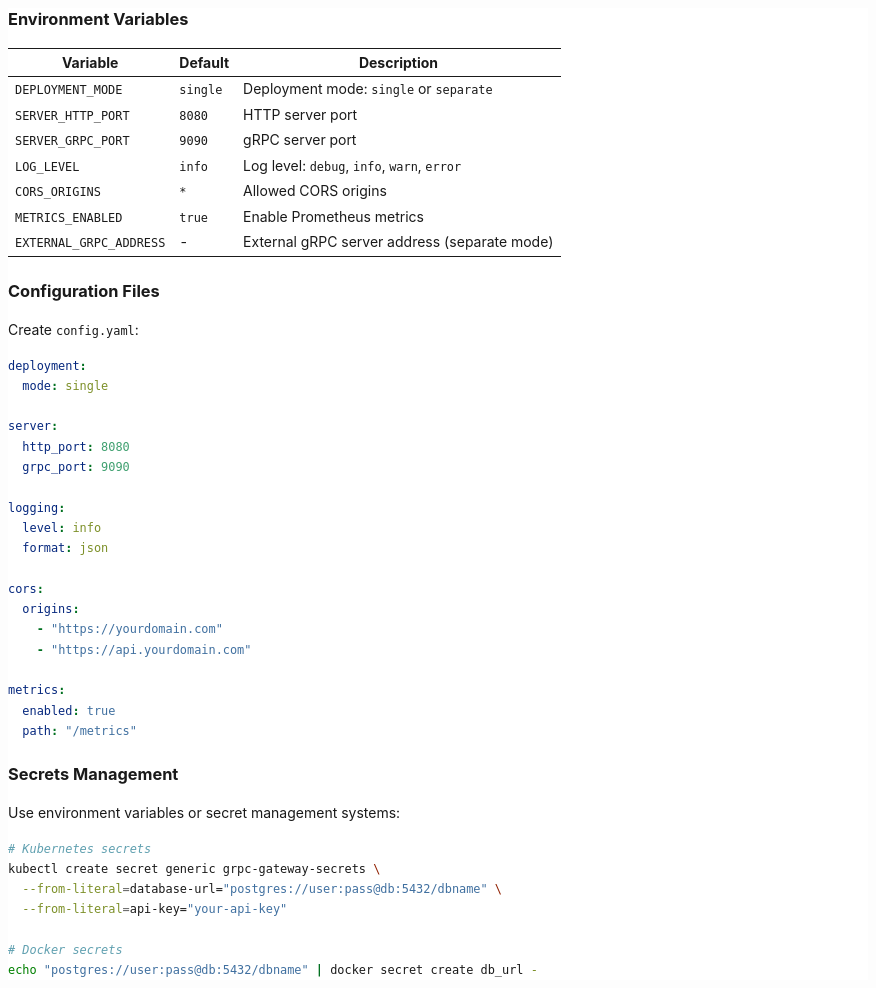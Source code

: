 ### Environment Variables

| Variable | Default | Description |
|----------|---------|-------------|
| `DEPLOYMENT_MODE` | `single` | Deployment mode: `single` or `separate` |
| `SERVER_HTTP_PORT` | `8080` | HTTP server port |
| `SERVER_GRPC_PORT` | `9090` | gRPC server port |
| `LOG_LEVEL` | `info` | Log level: `debug`, `info`, `warn`, `error` |
| `CORS_ORIGINS` | `*` | Allowed CORS origins |
| `METRICS_ENABLED` | `true` | Enable Prometheus metrics |
| `EXTERNAL_GRPC_ADDRESS` | - | External gRPC server address (separate mode) |

### Configuration Files

Create `config.yaml`:
```yaml
deployment:
  mode: single

server:
  http_port: 8080
  grpc_port: 9090

logging:
  level: info
  format: json

cors:
  origins:
    - "https://yourdomain.com"
    - "https://api.yourdomain.com"

metrics:
  enabled: true
  path: "/metrics"
```

### Secrets Management

Use environment variables or secret management systems:

```bash
# Kubernetes secrets
kubectl create secret generic grpc-gateway-secrets \
  --from-literal=database-url="postgres://user:pass@db:5432/dbname" \
  --from-literal=api-key="your-api-key"

# Docker secrets
echo "postgres://user:pass@db:5432/dbname" | docker secret create db_url -
```
